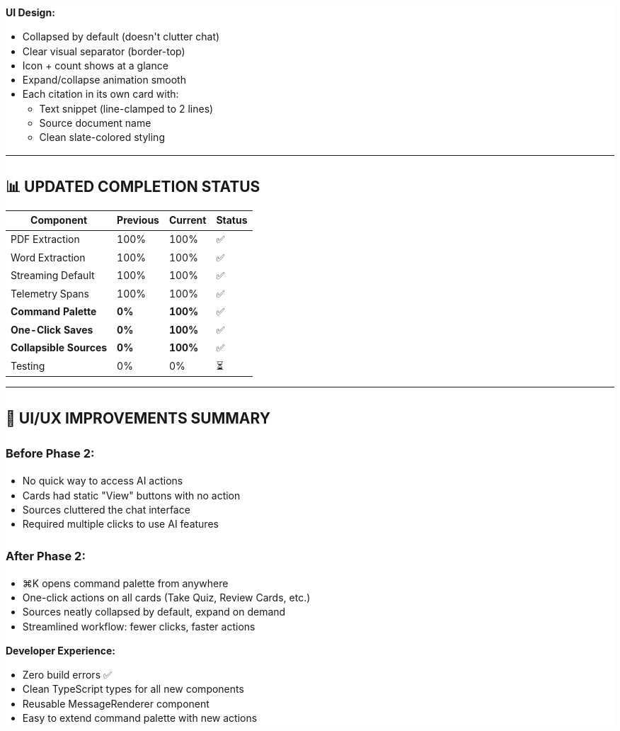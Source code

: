 **UI Design:**
- Collapsed by default (doesn't clutter chat)
- Clear visual separator (border-top)
- Icon + count shows at a glance
- Expand/collapse animation smooth
- Each citation in its own card with:
  - Text snippet (line-clamped to 2 lines)
  - Source document name
  - Clean slate-colored styling

---

## 📊 UPDATED COMPLETION STATUS

| Component | Previous | Current | Status |
|-----------|----------|---------|--------|
| PDF Extraction | 100% | 100% | ✅ |
| Word Extraction | 100% | 100% | ✅ |
| Streaming Default | 100% | 100% | ✅ |
| Telemetry Spans | 100% | 100% | ✅ |
| **Command Palette** | **0%** | **100%** | ✅ |
| **One-Click Saves** | **0%** | **100%** | ✅ |
| **Collapsible Sources** | **0%** | **100%** | ✅ |
| Testing | 0% | 0% | ⏳ |

---

## 🎨 UI/UX IMPROVEMENTS SUMMARY

### Before Phase 2:
- No quick way to access AI actions
- Cards had static "View" buttons with no action
- Sources cluttered the chat interface
- Required multiple clicks to use AI features

### After Phase 2:
- ⌘K opens command palette from anywhere
- One-click actions on all cards (Take Quiz, Review Cards, etc.)
- Sources neatly collapsed by default, expand on demand
- Streamlined workflow: fewer clicks, faster actions

**Developer Experience:**
- Zero build errors ✅
- Clean TypeScript types for all new components
- Reusable MessageRenderer component
- Easy to extend command palette with new actions
